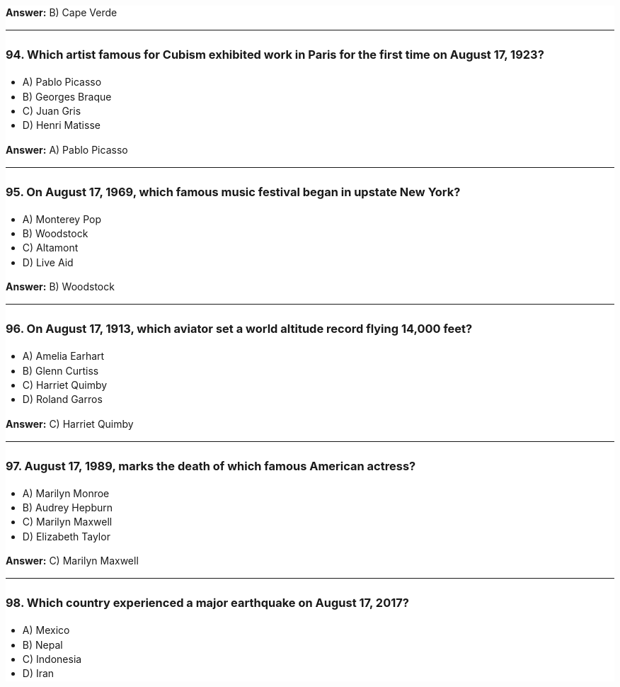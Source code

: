 **Answer:** B) Cape Verde

---

### 94. Which artist famous for Cubism exhibited work in Paris for the first time on August 17, 1923?  
- A) Pablo Picasso  
- B) Georges Braque  
- C) Juan Gris  
- D) Henri Matisse  

**Answer:** A) Pablo Picasso

---

### 95. On August 17, 1969, which famous music festival began in upstate New York?  
- A) Monterey Pop  
- B) Woodstock  
- C) Altamont  
- D) Live Aid  

**Answer:** B) Woodstock

---

### 96. On August 17, 1913, which aviator set a world altitude record flying 14,000 feet?  
- A) Amelia Earhart  
- B) Glenn Curtiss  
- C) Harriet Quimby  
- D) Roland Garros  

**Answer:** C) Harriet Quimby

---

### 97. August 17, 1989, marks the death of which famous American actress?  
- A) Marilyn Monroe  
- B) Audrey Hepburn  
- C) Marilyn Maxwell  
- D) Elizabeth Taylor  

**Answer:** C) Marilyn Maxwell

---

### 98. Which country experienced a major earthquake on August 17, 2017?  
- A) Mexico  
- B) Nepal  
- C) Indonesia  
- D) Iran  
